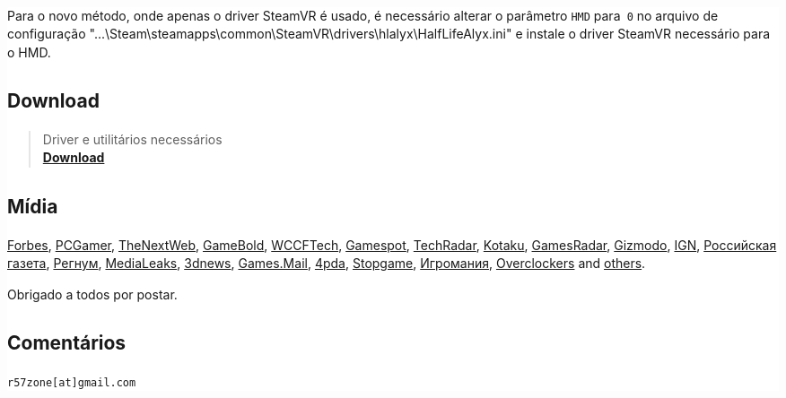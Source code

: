 
Para o novo método, onde apenas o driver SteamVR é usado, é necessário alterar o parâmetro `HMD` para` 0` no arquivo de configuração "...\Steam\steamapps\common\SteamVR\drivers\hlalyx\HalfLifeAlyx.ini" e instale o driver SteamVR necessário para o HMD.

## Download
>Driver e utilitários necessários<br>
**[Download](https://github.com/r57zone/Half-Life-Alyx-novr/releases)**

## Mídia
[Forbes](https://www.forbes.com/sites/davidthier/2020/04/13/heres-the-first-mod-to-play-half-life-alyx-outside-of-vr/), [PCGamer](https://www.pcgamer.com/the-first-mod-that-will-let-you-finish-half-life-alyx-without-vr-is-here/), [TheNextWeb](https://thenextweb.com/gaming/2020/04/13/you-can-now-play-half-life-alyx-without-vr-using-this-mod-but-i-wouldnt/), [GameBold](https://gamingbolt.com/half-life-alyx-sees-first-mod-to-complete-game-without-vr), [WCCFTech](https://wccftech.com/half-life-alyx-new-no-vr-mod-converts-all-gameplay-mechanics-to-keyboard-and-mouse-controls/), [Gamespot](https://www.gamespot.com/articles/how-to-play-half-life-alyx-without-a-vr-headset/1100-6475988/), [TechRadar](https://www.techradar.com/news/half-life-alyx-mod-lets-you-play-with-no-vr-headset-heres-how-to-install-it), [Kotaku](https://kotaku.com/half-life-alyx-is-now-playable-without-a-vr-headset-1842846683), [GamesRadar](https://www.gamesradar.com/half-life-alyx-no-vr-mod-complete-game/), [Gizmodo](https://es.gizmodo.com/ahora-puedes-jugar-half-life-alyx-sin-un-casco-de-real-1842848986), [IGN](https://me.ign.com/ar/half-life-alyx/140939/video/shhd-wl-mwd-kml-ytyh-tjrb-half-life-alyx-bdwn-wq-ftrdy), 
[Российская газета](https://rg.ru/2020/04/13/half-life-alyx-polnostiu-adaptirovali-dlia-igry-s-myshiu-i-klaviaturoj.html), [Регнум](https://regnum.ru/news/society/2914484.html), [MediaLeaks](https://medialeaks.ru/news/1304mmg-half-life-alyx-pc/), [3dnews](https://3dnews.ru/1008242), [Games.Mail](https://games.mail.ru/pc/news/2020-04-13/vyshel-pervyj-mod-pozvolyayushij-projti-half-life-alyx-bez-vr-shlema/), [4pda](https://4pda.ru/2020/04/13/370428/), [Stopgame](https://stopgame.ru/newsdata/42631), [Игромания](https://www.igromania.ru/news/92675/Drayver_dlya_Half-Life_Alyx_pozvolyaet_proyti_igru_bez_VR-shlema.html), [Overclockers](https://overclockers.ru/softnews/show/102757/entuziast-sdelal-dlya-half-life-alyx-mod-pozvolyajuschij-polnostju-projti-igru-s-klaviaturoj-i-myshju) and [others](https://www.google.com/search?q=r57zone&tbm=nws).

Obrigado a todos por postar.

## Comentários
`r57zone[at]gmail.com`

